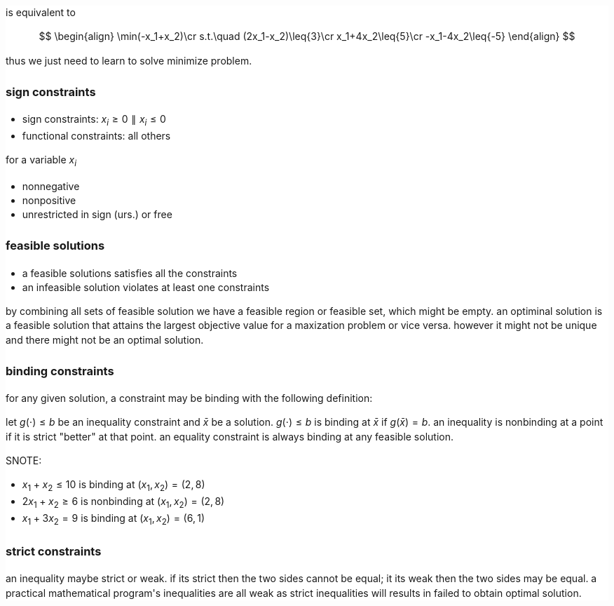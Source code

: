 is equivalent to

$$
\begin{align}
\min(-x_1+x_2)\cr
s.t.\quad (2x_1-x_2)\leq{3}\cr
x_1+4x_2\leq{5}\cr
-x_1-4x_2\leq{-5}
\end{align}
$$

thus we just need to learn to solve minimize problem.

### sign constraints

- sign constraints: $x_i\geq{0}\parallel x_i\leq{0}$
- functional constraints: all others

for a variable $x_i$
- nonnegative
- nonpositive
- unrestricted in sign (urs.) or free

### feasible solutions

- a feasible solutions satisfies all the constraints
- an infeasible solution violates at least one constraints

by combining all sets of feasible solution we have a feasible region or 
feasible set, which might be empty. an optiminal solution is a feasible
solution that attains the largest objective value for a maxization problem or
vice versa. however it might not be unique and there might not be an optimal
solution.

### binding constraints

for any given solution, a constraint may be binding with the following definition:

let $g(\cdot)\leq{b}$ be an inequality constraint and $\bar{x}$ be a solution.
$g(\cdot)\leq{b}$ is binding at $\bar{x}$ if $g(\bar{x})={b}$. an inequality is
nonbinding at a point if it is strict "better" at that point. an equality
constraint is always binding at any feasible solution.

SNOTE:

- $x_1+x_2\leq{10}$ is binding at $(x_1,x_2)=(2,8)$
- $2x_1+x_2\geq{6}$ is nonbinding at $(x_1,x_2)=(2,8)$
- $x_1+3x_2=9$ is binding at $(x_1,x_2)=(6,1)$

### strict constraints

an inequality maybe strict or weak. if its strict then the two sides cannot be
equal; it its weak then the two sides may be equal. a practical mathematical
program's inequalities are all weak as strict inequalities will results in
failed to obtain optimal solution.
